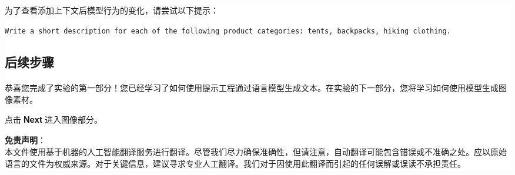 为了查看添加上下文后模型行为的变化，请尝试以下提示：

```
Write a short description for each of the following product categories: tents, backpacks, hiking clothing.
```

## 后续步骤

恭喜您完成了实验的第一部分！您已经学习了如何使用提示工程通过语言模型生成文本。在实验的下一部分，您将学习如何使用模型生成图像素材。

点击 **Next** 进入图像部分。

**免责声明**：  
本文件使用基于机器的人工智能翻译服务进行翻译。尽管我们尽力确保准确性，但请注意，自动翻译可能包含错误或不准确之处。应以原始语言的文件为权威来源。对于关键信息，建议寻求专业人工翻译。我们对于因使用此翻译而引起的任何误解或误读不承担责任。